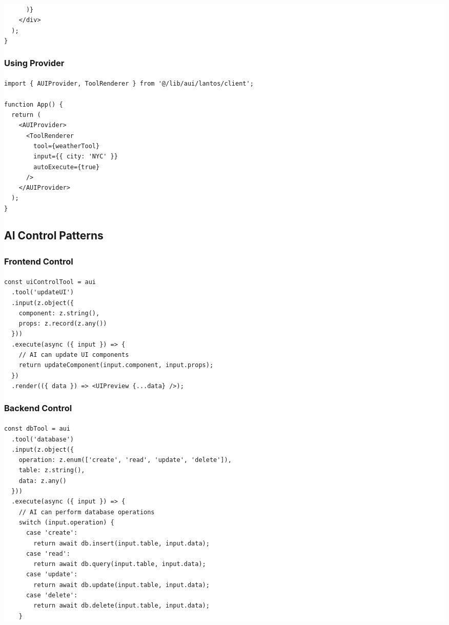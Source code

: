 ```tsx
      )}
    </div>
  );
}
```

### Using Provider

```tsx
import { AUIProvider, ToolRenderer } from '@/lib/aui/lantos/client';

function App() {
  return (
    <AUIProvider>
      <ToolRenderer 
        tool={weatherTool}
        input={{ city: 'NYC' }}
        autoExecute={true}
      />
    </AUIProvider>
  );
}
```

## AI Control Patterns

### Frontend Control

```tsx
const uiControlTool = aui
  .tool('updateUI')
  .input(z.object({
    component: z.string(),
    props: z.record(z.any())
  }))
  .execute(async ({ input }) => {
    // AI can update UI components
    return updateComponent(input.component, input.props);
  })
  .render(({ data }) => <UIPreview {...data} />);
```

### Backend Control

```tsx
const dbTool = aui
  .tool('database')
  .input(z.object({
    operation: z.enum(['create', 'read', 'update', 'delete']),
    table: z.string(),
    data: z.any()
  }))
  .execute(async ({ input }) => {
    // AI can perform database operations
    switch (input.operation) {
      case 'create':
        return await db.insert(input.table, input.data);
      case 'read':
        return await db.query(input.table, input.data);
      case 'update':
        return await db.update(input.table, input.data);
      case 'delete':
        return await db.delete(input.table, input.data);
    }
```